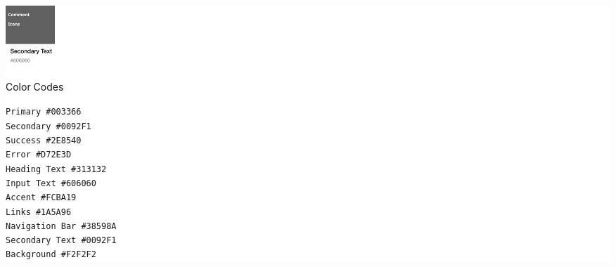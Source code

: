 <img src="images/comment-icons.png" alt="Colors" width="70" />

Color Codes

```
Primary #003366
Secondary #0092F1
Success #2E8540
Error #D72E3D
Heading Text #313132
Input Text #606060
Accent #FCBA19
Links #1A5A96
Navigation Bar #38598A
Secondary Text #0092F1
Background #F2F2F2
```
